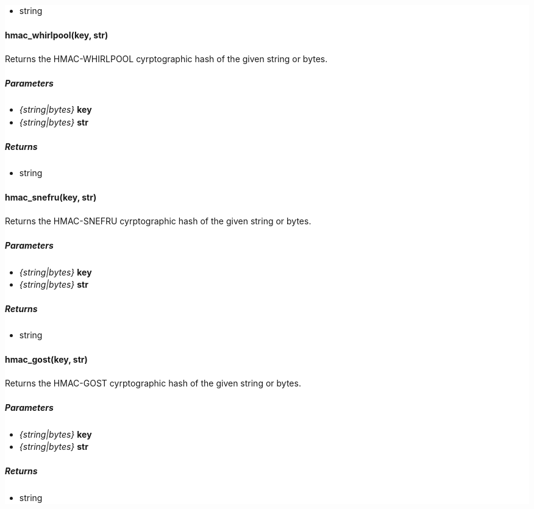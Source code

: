 - string



#### hmac\_whirlpool(key, str)

Returns the HMAC-WHIRLPOOL cyrptographic hash of the given string or bytes.
##### Parameters

- _{string|bytes}_ **key**
- _{string|bytes}_ **str**

##### Returns

- string



#### hmac\_snefru(key, str)

Returns the HMAC-SNEFRU cyrptographic hash of the given string or bytes.
##### Parameters

- _{string|bytes}_ **key**
- _{string|bytes}_ **str**

##### Returns

- string



#### hmac\_gost(key, str)

Returns the HMAC-GOST cyrptographic hash of the given string or bytes.
##### Parameters

- _{string|bytes}_ **key**
- _{string|bytes}_ **str**

##### Returns

- string



